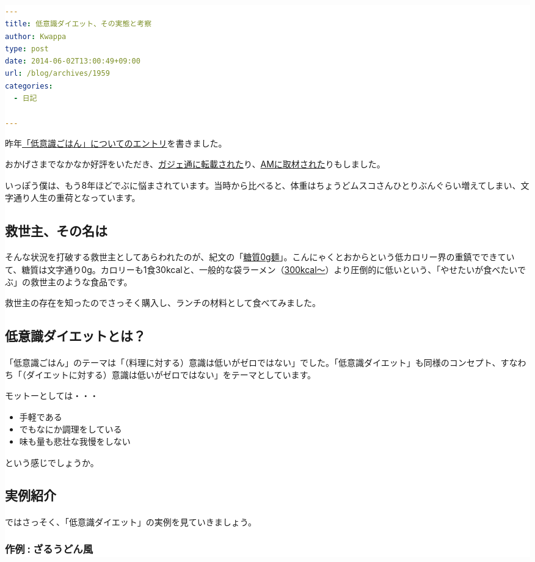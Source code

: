 ```yaml
---
title: 低意識ダイエット、その実態と考察
author: Kwappa
type: post
date: 2014-06-02T13:00:49+09:00
url: /blog/archives/1959
categories:
  - 日記

---
```

昨年<a href="http://www.kwappa.net/blog/archives/1823" target="_blank" rel="noopener noreferrer">「低意識ごはん」についてのエントリ</a>を書きました。

おかげさまでなかなか好評をいただき、<a href="http://getnews.jp/archives/399551" target="_blank" rel="noopener noreferrer">ガジェ通に転載された</a>り、<a href="https://am-our.com/special/165/7465/?p=2" target="_blank" rel="noopener noreferrer">AMに取材された</a>りもしました。

いっぽう僕は、もう8年ほどでぶに悩まされています。当時から比べると、体重はちょうどムスコさんひとりぶんぐらい増えてしまい、文字通り人生の重荷となっています。

## 救世主、その名は

そんな状況を打破する救世主としてあらわれたのが、紀文の「<a href="http://a.r10.to/hcOkoe" target="_blank" rel="noopener noreferrer">糖質0g麺</a>」。こんにゃくとおからという低カロリー界の重鎮でできていて、糖質は文字通り0g。カロリーも1食30kcalと、一般的な袋ラーメン（<a href="http://www.eiyoukeisan.com/calorie/gramphoto/kokurui/sokuseki_ramen.html" target="_blank" rel="noopener noreferrer">300kcal〜</a>）より圧倒的に低いという、「やせたいが食べたいでぶ」の救世主のような食品です。

<iframe src="//instagram.com/p/oPsh46i-uK/embed/" width="612" height="710" frameborder="0" scrolling="no" allowtransparency="true"></iframe>

救世主の存在を知ったのでさっそく購入し、ランチの材料として食べてみました。

## 低意識ダイエットとは？

「低意識ごはん」のテーマは「（料理に対する）意識は低いがゼロではない」でした。「低意識ダイエット」も同様のコンセプト、すなわち「（ダイエットに対する）意識は低いがゼロではない」をテーマとしています。

モットーとしては・・・

  * 手軽である
  * でもなにか調理をしている
  * 味も量も悲壮な我慢をしない

という感じでしょうか。

## 実例紹介

ではさっそく、「低意識ダイエット」の実例を見ていきましょう。

### 作例 : ざるうどん風

<iframe src="//instagram.com/p/oPszWvi-uc/embed/" width="612" height="710" frameborder="0" scrolling="no" allowtransparency="true"></iframe>
  